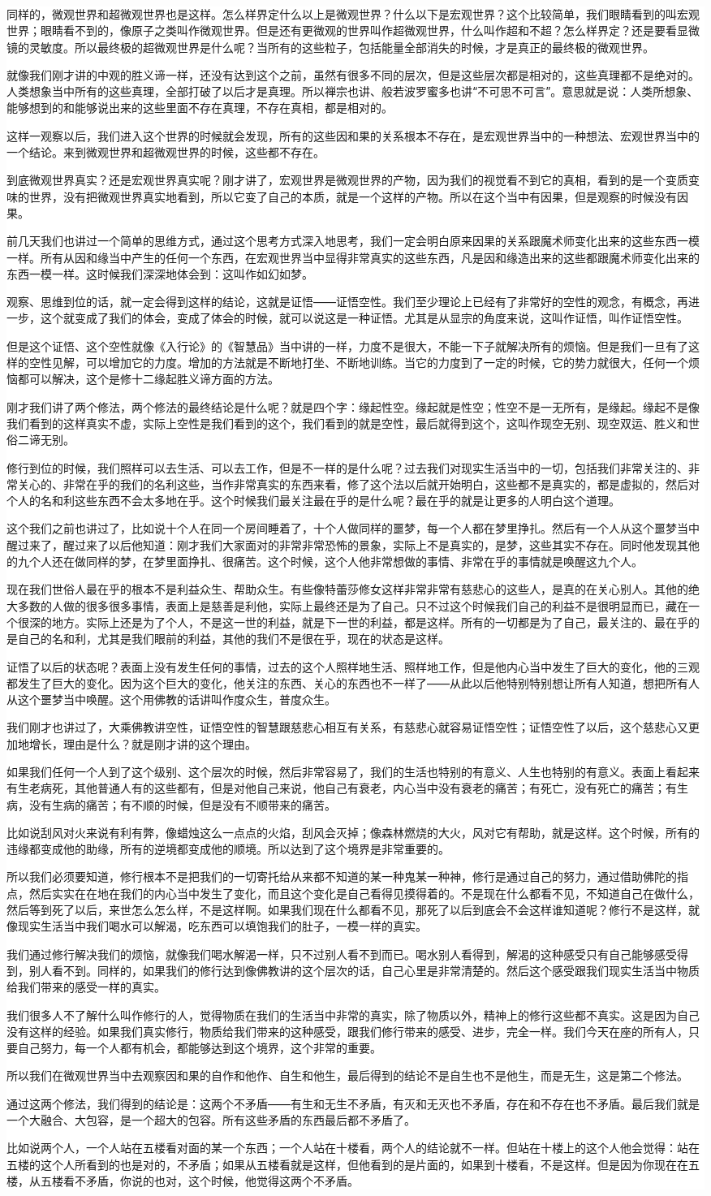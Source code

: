 同样的，微观世界和超微观世界也是这样。怎么样界定什么以上是微观世界？什么以下是宏观世界？这个比较简单，我们眼睛看到的叫宏观世界；眼睛看不到的，像原子之类叫作微观世界。但是还有更微观的世界叫作超微观世界，什么叫作超和不超？怎么样界定？还是要看显微镜的灵敏度。所以最终极的超微观世界是什么呢？当所有的这些粒子，包括能量全部消失的时候，才是真正的最终极的微观世界。

就像我们刚才讲的中观的胜义谛一样，还没有达到这个之前，虽然有很多不同的层次，但是这些层次都是相对的，这些真理都不是绝对的。人类想象当中所有的这些真理，全部打破了以后才是真理。所以禅宗也讲、般若波罗蜜多也讲“不可思不可言”。意思就是说：人类所想象、能够想到的和能够说出来的这些里面不存在真理，不存在真相，都是相对的。

这样一观察以后，我们进入这个世界的时候就会发现，所有的这些因和果的关系根本不存在，是宏观世界当中的一种想法、宏观世界当中的一个结论。来到微观世界和超微观世界的时候，这些都不存在。

到底微观世界真实？还是宏观世界真实呢？刚才讲了，宏观世界是微观世界的产物，因为我们的视觉看不到它的真相，看到的是一个变质变味的世界，没有把微观世界真实地看到，所以它变了自己的本质，就是一个这样的产物。所以在这个当中有因果，但是观察的时候没有因果。

前几天我们也讲过一个简单的思维方式，通过这个思考方式深入地思考，我们一定会明白原来因果的关系跟魔术师变化出来的这些东西一模一样。所有从因和缘当中产生的任何一个东西，在宏观世界当中显得非常真实的这些东西，凡是因和缘造出来的这些都跟魔术师变化出来的东西一模一样。这时候我们深深地体会到：这叫作如幻如梦。

观察、思维到位的话，就一定会得到这样的结论，这就是证悟——证悟空性。我们至少理论上已经有了非常好的空性的观念，有概念，再进一步，这个就变成了我们的体会，变成了体会的时候，就可以说这是一种证悟。尤其是从显宗的角度来说，这叫作证悟，叫作证悟空性。

但是这个证悟、这个空性就像《入行论》的《智慧品》当中讲的一样，力度不是很大，不能一下子就解决所有的烦恼。但是我们一旦有了这样的空性见解，可以增加它的力度。增加的方法就是不断地打坐、不断地训练。当它的力度到了一定的时候，它的势力就很大，任何一个烦恼都可以解决，这个是修十二缘起胜义谛方面的方法。

刚才我们讲了两个修法，两个修法的最终结论是什么呢？就是四个字：缘起性空。缘起就是性空；性空不是一无所有，是缘起。缘起不是像我们看到的这样真实不虚，实际上空性是我们看到的这个，我们看到的就是空性，最后就得到这个，这叫作现空无别、现空双运、胜义和世俗二谛无别。

修行到位的时候，我们照样可以去生活、可以去工作，但是不一样的是什么呢？过去我们对现实生活当中的一切，包括我们非常关注的、非常关心的、非常在乎的我们的名利这些，当作非常真实的东西来看，修了这个法以后就开始明白，这些都不是真实的，都是虚拟的，然后对个人的名和利这些东西不会太多地在乎。这个时候我们最关注最在乎的是什么呢？最在乎的就是让更多的人明白这个道理。

这个我们之前也讲过了，比如说十个人在同一个房间睡着了，十个人做同样的噩梦，每一个人都在梦里挣扎。然后有一个人从这个噩梦当中醒过来了，醒过来了以后他知道：刚才我们大家面对的非常非常恐怖的景象，实际上不是真实的，是梦，这些其实不存在。同时他发现其他的九个人还在做同样的梦，在梦里面挣扎、很痛苦。这个时候，这个人他非常想做的事情、非常在乎的事情就是唤醒这九个人。

现在我们世俗人最在乎的根本不是利益众生、帮助众生。有些像特蕾莎修女这样非常非常有慈悲心的这些人，是真的在关心别人。其他的绝大多数的人做的很多很多事情，表面上是慈善是利他，实际上最终还是为了自己。只不过这个时候我们自己的利益不是很明显而已，藏在一个很深的地方。实际上还是为了个人，不是这一世的利益，就是下一世的利益，都是这样。所有的一切都是为了自己，最关注的、最在乎的是自己的名和利，尤其是我们眼前的利益，其他的我们不是很在乎，现在的状态是这样。

证悟了以后的状态呢？表面上没有发生任何的事情，过去的这个人照样地生活、照样地工作，但是他内心当中发生了巨大的变化，他的三观都发生了巨大的变化。因为这个巨大的变化，他关注的东西、关心的东西也不一样了——从此以后他特别特别想让所有人知道，想把所有人从这个噩梦当中唤醒。这个用佛教的话讲叫作度众生，普度众生。

我们刚才也讲过了，大乘佛教讲空性，证悟空性的智慧跟慈悲心相互有关系，有慈悲心就容易证悟空性；证悟空性了以后，这个慈悲心又更加地增长，理由是什么？就是刚才讲的这个理由。

如果我们任何一个人到了这个级别、这个层次的时候，然后非常容易了，我们的生活也特别的有意义、人生也特别的有意义。表面上看起来有生老病死，其他普通人有的这些都有，但是对他自己来说，他自己有衰老，内心当中没有衰老的痛苦；有死亡，没有死亡的痛苦；有生病，没有生病的痛苦；有不顺的时候，但是没有不顺带来的痛苦。

比如说刮风对火来说有利有弊，像蜡烛这么一点点的火焰，刮风会灭掉；像森林燃烧的大火，风对它有帮助，就是这样。这个时候，所有的违缘都变成他的助缘，所有的逆境都变成他的顺境。所以达到了这个境界是非常重要的。

所以我们必须要知道，修行根本不是把我们的一切寄托给从来都不知道的某一种鬼某一种神，修行是通过自己的努力，通过借助佛陀的指点，然后实实在在地在我们的内心当中发生了变化，而且这个变化是自己看得见摸得着的。不是现在什么都看不见，不知道自己在做什么，然后等到死了以后，来世怎么怎么样，不是这样啊。如果我们现在什么都看不见，那死了以后到底会不会这样谁知道呢？修行不是这样，就像现实生活当中我们喝水可以解渴，吃东西可以填饱我们的肚子，一模一样的真实。

我们通过修行解决我们的烦恼，就像我们喝水解渴一样，只不过别人看不到而已。喝水别人看得到，解渴的这种感受只有自己能够感受得到，别人看不到。同样的，如果我们的修行达到像佛教讲的这个层次的话，自己心里是非常清楚的。然后这个感受跟我们现实生活当中物质给我们带来的感受一样的真实。

我们很多人不了解什么叫作修行的人，觉得物质在我们的生活当中非常的真实，除了物质以外，精神上的修行这些都不真实。这是因为自己没有这样的经验。如果我们真实修行，物质给我们带来的这种感受，跟我们修行带来的感受、进步，完全一样。我们今天在座的所有人，只要自己努力，每一个人都有机会，都能够达到这个境界，这个非常的重要。

所以我们在微观世界当中去观察因和果的自作和他作、自生和他生，最后得到的结论不是自生也不是他生，而是无生，这是第二个修法。

通过这两个修法，我们得到的结论是：这两个不矛盾——有生和无生不矛盾，有灭和无灭也不矛盾，存在和不存在也不矛盾。最后我们就是一个大融合、大包容，是一个超大的包容。所有这些矛盾的东西最后都不矛盾了。

比如说两个人，一个人站在五楼看对面的某一个东西；一个人站在十楼看，两个人的结论就不一样。但站在十楼上的这个人他会觉得：站在五楼的这个人所看到的也是对的，不矛盾；如果从五楼看就是这样，但他看到的是片面的，如果到十楼看，不是这样。但是因为你现在在五楼，从五楼看不矛盾，你说的也对，这个时候，他觉得这两个不矛盾。
